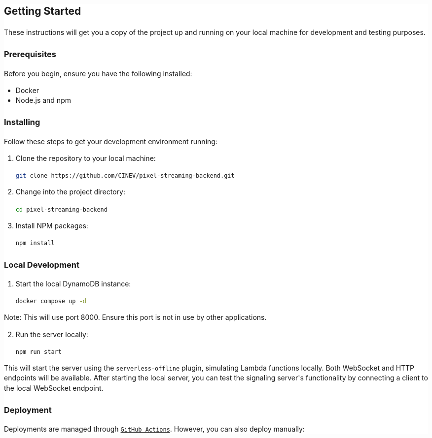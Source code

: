 ## Getting Started

These instructions will get you a copy of the project up and running on your local machine for development and testing purposes.

### Prerequisites

Before you begin, ensure you have the following installed:

- Docker
- Node.js and npm

### Installing

Follow these steps to get your development environment running:

1. Clone the repository to your local machine:

   ```sh
   git clone https://github.com/CINEV/pixel-streaming-backend.git
   ```

2. Change into the project directory:

   ```sh
   cd pixel-streaming-backend
   ```

3. Install NPM packages:

   ```sh
   npm install
   ```

### Local Development

1. Start the local DynamoDB instance:

   ```sh
   docker compose up -d
   ```

Note: This will use port 8000. Ensure this port is not in use by other applications.

2. Run the server locally:

   ```sh
   npm run start
   ```

This will start the server using the `serverless-offline` plugin, simulating Lambda functions locally. Both WebSocket and HTTP endpoints will be available. After starting the local server, you can test the signaling server's functionality by connecting a client to the local WebSocket endpoint.

### Deployment

Deployments are managed through [`GitHub Actions`](.github/workflows/pipeline.yml). However, you can also deploy manually:
